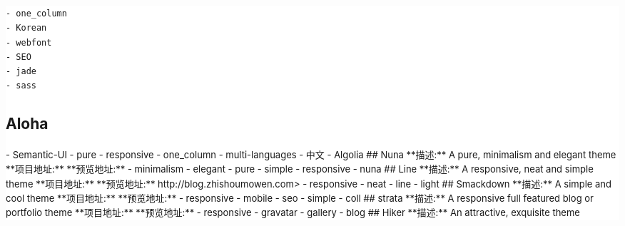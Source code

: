     - one_column
    - Korean
    - webfont
    - SEO
    - jade
    - sass
## Aloha

  <font size="2">
    - Semantic-UI
    - pure
    - responsive
    - one_column
    - multi-languages
    - 中文
    - Algolia
## Nuna
**描述:** A pure, minimalism and elegant theme
**项目地址:** <https://github.com/xwartz/hexo-theme-nuna>
**预览地址:** <https://xwartz.github.com/blog>
  <font size="2">
    - minimalism
    - elegant
    - pure
    - simple
    - responsive
    - nuna
## Line
**描述:** A responsive, neat and simple theme
**项目地址:** <https://github.com/zhaobao/hexo-theme-line>
**预览地址:** http://blog.zhishoumowen.com>
  <font size="2">
    - responsive
    - neat
    - line
    - light
## Smackdown
**描述:** A simple and cool theme
**项目地址:** <https://github.com/winnerweb/hexo-theme-smackdown>
**预览地址:** <https://blog.smackgg.cn/>
  <font size="2">
    - responsive
    - mobile
    - seo
    - simple
    - coll
## strata
**描述:** A responsive full featured blog or portfolio theme
**项目地址:** <https://github.com/livingos/hexo-theme-strata>
**预览地址:** <https://livingos.github.io/hexo-theme-strata/>
  <font size="2">
    - responsive
    - gravatar
    - gallery
    - blog
## Hiker
**描述:** An attractive, exquisite theme